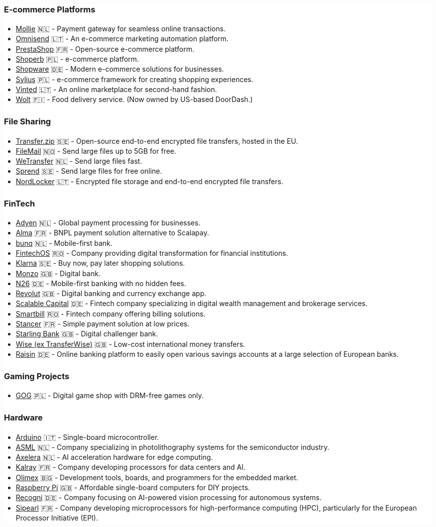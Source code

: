 ### E-commerce Platforms
- [Mollie](https://www.mollie.com/) 🇳🇱 - Payment gateway for seamless online transactions.
- [Omnisend](https://www.omnisend.com/) 🇱🇹 - An e-commerce marketing automation platform.
- [PrestaShop](https://www.prestashop.com/) 🇫🇷 - Open-source e-commerce platform.
- [Shoperb](https://www.shoperb.com/) 🇵🇱 -  e-commerce platform.
- [Shopware](https://www.shopware.com/) 🇩🇪 - Modern e-commerce solutions for businesses.
- [Sylius](https://sylius.com/) 🇵🇱 - e-commerce framework for creating shopping experiences.
- [Vinted](https://www.vinted.com/) 🇱🇹 - An online marketplace for second-hand fashion.
- [Wolt](https://wolt.com/) 🇫🇮 - Food delivery service. (Now owned by US-based DoorDash.)

### File Sharing
- [Transfer.zip](https://transfer.zip/) 🇸🇪 - Open-source end-to-end encrypted file transfers, hosted in the EU.
- [FileMail](https://filemail.com/) 🇳🇴 - Send large files up to 5GB for free.
- [WeTransfer](https://wetransfer.com/) 🇳🇱 - Send large files fast.
- [Sprend](https://sprend.com/) 🇸🇪 - Send large files for free online.
- [NordLocker](https://nordlocker.com/) 🇱🇹 - Encrypted file storage and end-to-end encrypted file transfers.

### FinTech
- [Adyen](https://www.adyen.com/) 🇳🇱 - Global payment processing for businesses.
- [Alma](https://almapay.com/) 🇫🇷 - BNPL payment solution alternative to Scalapay.
- [bunq](https://www.bunq.com/) 🇳🇱 - Mobile-first bank.
- [FintechOS](https://www.fintechos.com/) 🇷🇴 - Company providing digital transformation for financial institutions.
- [Klarna](https://www.klarna.com/) 🇸🇪 - Buy now, pay later shopping solutions.
- [Monzo](https://monzo.com/) 🇬🇧 - Digital bank.
- [N26](https://n26.com/) 🇩🇪 - Mobile-first banking with no hidden fees.
- [Revolut](https://www.revolut.com/) 🇬🇧 - Digital banking and currency exchange app.
- [Scalable Capital](https://scalable.capital/) 🇩🇪 - Fintech company specializing in digital wealth management and brokerage services.
- [Smartbill](https://www.smartbill.ro/) 🇷🇴 - Fintech company offering billing solutions.
- [Stancer](https://stancer.com/) 🇫🇷 - Simple payment solution at low prices.
- [Starling Bank](https://www.starlingbank.com/) 🇬🇧 - Digital challenger bank.
- [Wise (ex TransferWise)](https://wise.com/) 🇬🇧 - Low-cost international money transfers.
- [Raisin](https://raisin.com) 🇩🇪 - Online banking platform to easily open various savings accounts at a large selection of European banks. 

### Gaming Projects
- [GOG](https://www.gog.com/) 🇵🇱 - Digital game shop with DRM-free games only.

### Hardware
- [Arduino](https://www.arduino.cc/) 🇮🇹 - Single-board microcontroller.
- [ASML](https://www.asml.com/) 🇳🇱 - Company specializing in photolithography systems for the semiconductor industry.
- [Axelera](https://www.axelera.ai) 🇳🇱 - AI acceleration hardware for edge computing.
- [Kalray](https://www.kalrayinc.com/) 🇫🇷 - Company developing processors for data centers and AI.
- [Olimex](https://www.olimex.com/) 🇧🇬 - Development tools, boards, and programmers for the embedded market.
- [Raspberry Pi](https://www.raspberrypi.com/) 🇬🇧 - Affordable single-board computers for DIY projects.
- [Recogni](https://www.recogni.com/) 🇩🇪 - Company focusing on AI-powered vision processing for autonomous systems.
- [Sipearl](https://www.sipearl.com/) 🇫🇷 - Company developing microprocessors for high-performance computing (HPC), particularly for the European Processor Initiative (EPI).
